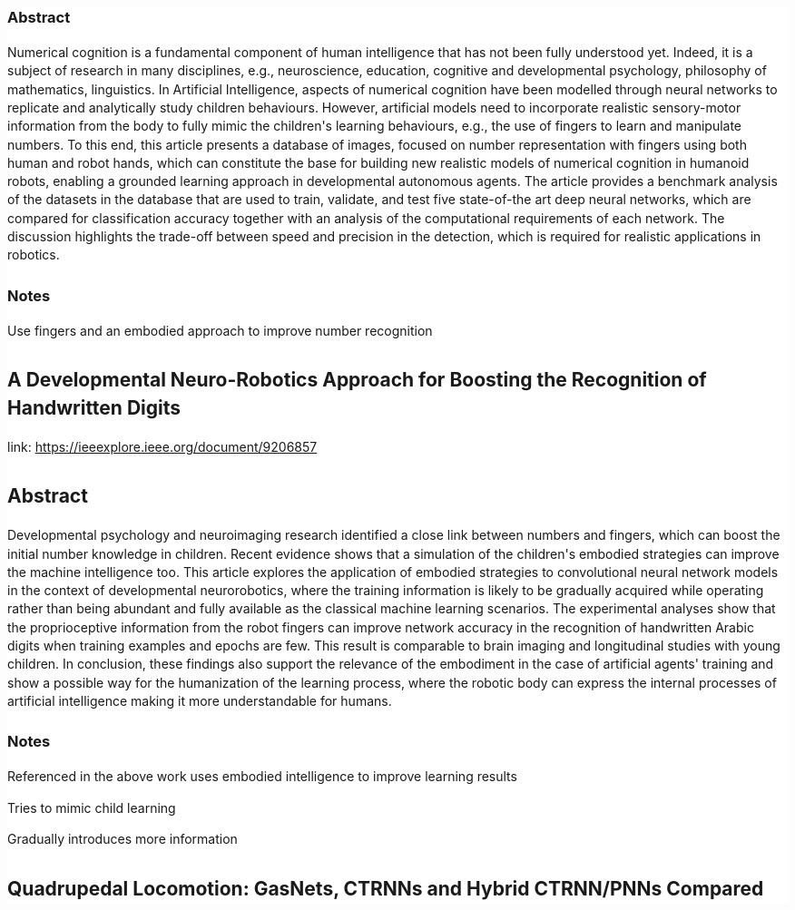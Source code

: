 ### Abstract

     

Numerical cognition is a fundamental component of human intelligence that has not been fully understood yet. Indeed, it is a subject of research in many disciplines, e.g., neuroscience, education, cognitive and developmental psychology, philosophy of mathematics, linguistics. In Artificial Intelligence, aspects of numerical cognition have been modelled through neural networks to replicate and analytically study children behaviours. However, artificial models need to incorporate realistic sensory-motor information from the body to fully mimic the children's learning behaviours, e.g., the use of fingers to learn and manipulate numbers. To this end, this article presents a database of images, focused on number representation with fingers using both human and robot hands, which can constitute the base for building new realistic models of numerical cognition in humanoid robots, enabling a grounded learning approach in developmental autonomous agents. The article provides a benchmark analysis of the datasets in the database that are used to train, validate, and test five state-of-the art deep neural networks, which are compared for classification accuracy together with an analysis of the computational requirements of each network. The discussion highlights the trade-off between speed and precision in the detection, which is required for realistic applications in robotics.

### Notes
Use fingers and an embodied approach to improve number recognition

## A Developmental Neuro-Robotics Approach for Boosting the Recognition of Handwritten Digits

link: https://ieeexplore.ieee.org/document/9206857

## Abstract
Developmental psychology and neuroimaging research identified a close link between numbers and fingers, which can boost the initial number knowledge in children. Recent evidence shows that a simulation of the children's embodied strategies can improve the machine intelligence too. This article explores the application of embodied strategies to convolutional neural network models in the context of developmental neurorobotics, where the training information is likely to be gradually acquired while operating rather than being abundant and fully available as the classical machine learning scenarios. The experimental analyses show that the proprioceptive information from the robot fingers can improve network accuracy in the recognition of handwritten Arabic digits when training examples and epochs are few. This result is comparable to brain imaging and longitudinal studies with young children. In conclusion, these findings also support the relevance of the embodiment in the case of artificial agents' training and show a possible way for the humanization of the learning process, where the robotic body can express the internal processes of artificial intelligence making it more understandable for humans.

### Notes
Referenced in the above work uses embodied intelligence to improve learning results

Tries to mimic child learning

Gradually introduces more information

## Quadrupedal Locomotion: GasNets, CTRNNs and Hybrid CTRNN/PNNs Compared
